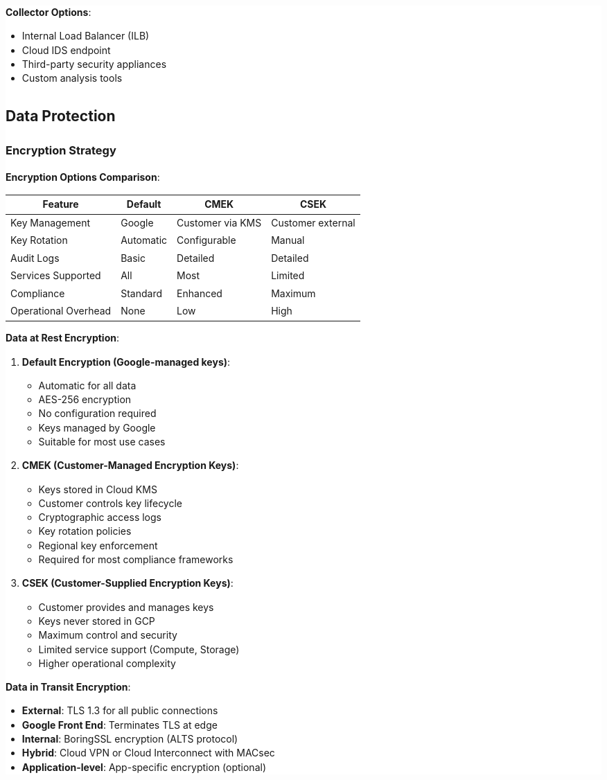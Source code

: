 **Collector Options**:
- Internal Load Balancer (ILB)
- Cloud IDS endpoint
- Third-party security appliances
- Custom analysis tools

## Data Protection

### Encryption Strategy

**Encryption Options Comparison**:

| Feature | Default | CMEK | CSEK |
|---------|---------|------|------|
| Key Management | Google | Customer via KMS | Customer external |
| Key Rotation | Automatic | Configurable | Manual |
| Audit Logs | Basic | Detailed | Detailed |
| Services Supported | All | Most | Limited |
| Compliance | Standard | Enhanced | Maximum |
| Operational Overhead | None | Low | High |

**Data at Rest Encryption**:

1. **Default Encryption (Google-managed keys)**:
   - Automatic for all data
   - AES-256 encryption
   - No configuration required
   - Keys managed by Google
   - Suitable for most use cases

2. **CMEK (Customer-Managed Encryption Keys)**:
   - Keys stored in Cloud KMS
   - Customer controls key lifecycle
   - Cryptographic access logs
   - Key rotation policies
   - Regional key enforcement
   - Required for most compliance frameworks

3. **CSEK (Customer-Supplied Encryption Keys)**:
   - Customer provides and manages keys
   - Keys never stored in GCP
   - Maximum control and security
   - Limited service support (Compute, Storage)
   - Higher operational complexity

**Data in Transit Encryption**:
- **External**: TLS 1.3 for all public connections
- **Google Front End**: Terminates TLS at edge
- **Internal**: BoringSSL encryption (ALTS protocol)
- **Hybrid**: Cloud VPN or Cloud Interconnect with MACsec
- **Application-level**: App-specific encryption (optional)
